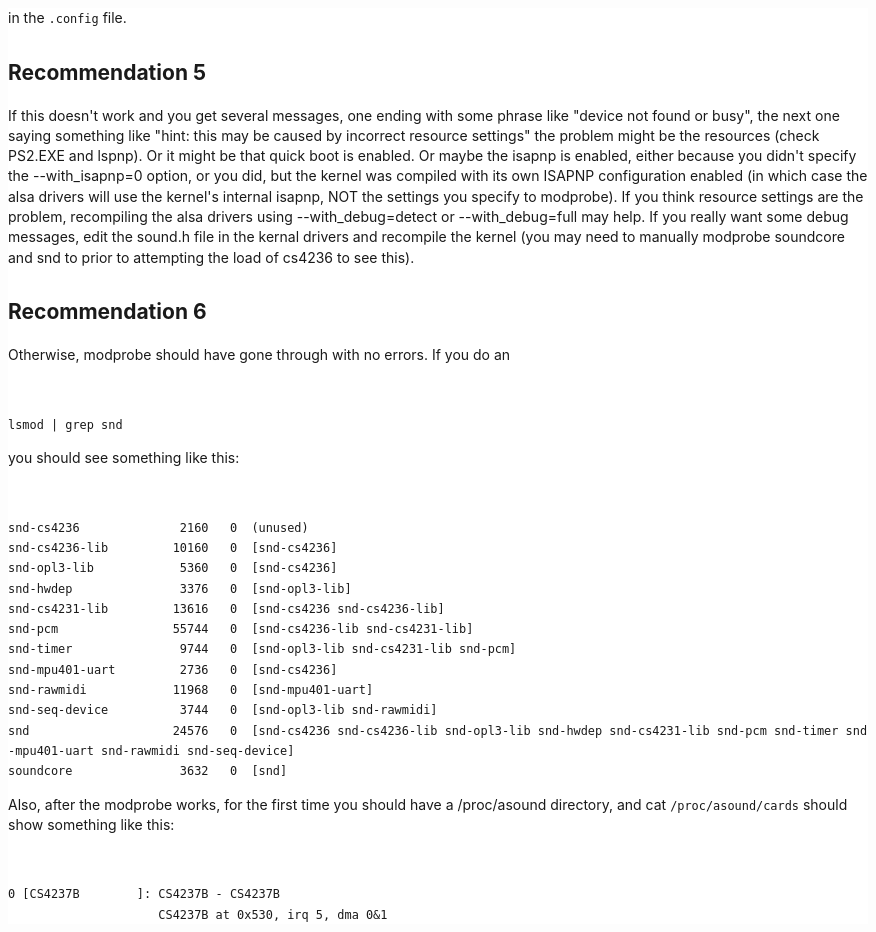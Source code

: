 in the `.config` file.

Recommendation 5
----------------

If this doesn't work and you get several messages, one ending with some
phrase like "device not found or busy", the next one saying something
like "hint: this may be caused by incorrect resource settings" the
problem might be the resources (check PS2.EXE and lspnp). Or it might be
that quick boot is enabled. Or maybe the isapnp is enabled, either
because you didn't specify the --with\_isapnp=0 option, or you did, but
the kernel was compiled with its own ISAPNP configuration enabled (in
which case the alsa drivers will use the kernel's internal isapnp, NOT
the settings you specify to modprobe). If you think resource settings
are the problem, recompiling the alsa drivers using --with\_debug=detect
or --with\_debug=full may help. If you really want some debug messages,
edit the sound.h file in the kernal drivers and recompile the kernel
(you may need to manually modprobe soundcore and snd to prior to
attempting the load of cs4236 to see this).

Recommendation 6
----------------

Otherwise, modprobe should have gone through with no errors. If you do
an

` `

    lsmod | grep snd

you should see something like this:

` `

    snd-cs4236              2160   0  (unused)
    snd-cs4236-lib         10160   0  [snd-cs4236]
    snd-opl3-lib            5360   0  [snd-cs4236]
    snd-hwdep               3376   0  [snd-opl3-lib]
    snd-cs4231-lib         13616   0  [snd-cs4236 snd-cs4236-lib]
    snd-pcm                55744   0  [snd-cs4236-lib snd-cs4231-lib]
    snd-timer               9744   0  [snd-opl3-lib snd-cs4231-lib snd-pcm]
    snd-mpu401-uart         2736   0  [snd-cs4236]
    snd-rawmidi            11968   0  [snd-mpu401-uart]
    snd-seq-device          3744   0  [snd-opl3-lib snd-rawmidi]
    snd                    24576   0  [snd-cs4236 snd-cs4236-lib snd-opl3-lib snd-hwdep snd-cs4231-lib snd-pcm snd-timer snd-mpu401-uart snd-rawmidi snd-seq-device]
    soundcore               3632   0  [snd]

Also, after the modprobe works, for the first time you should have a
/proc/asound directory, and cat `/proc/asound/cards` should show
something like this:

` `

    0 [CS4237B        ]: CS4237B - CS4237B
                         CS4237B at 0x530, irq 5, dma 0&1
